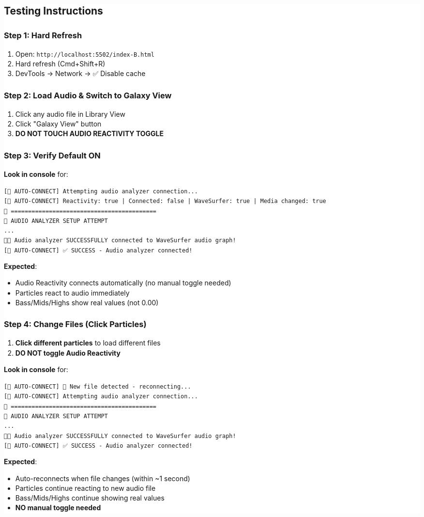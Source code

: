 
## Testing Instructions

### Step 1: Hard Refresh

1. Open: `http://localhost:5502/index-B.html`
2. Hard refresh (Cmd+Shift+R)
3. DevTools → Network → ✅ Disable cache

### Step 2: Load Audio & Switch to Galaxy View

1. Click any audio file in Library View
2. Click "Galaxy View" button
3. **DO NOT TOUCH AUDIO REACTIVITY TOGGLE**

### Step 3: Verify Default ON

**Look in console** for:
```
[🔄 AUTO-CONNECT] Attempting audio analyzer connection...
[🔄 AUTO-CONNECT] Reactivity: true | Connected: false | WaveSurfer: true | Media changed: true
🎤 ==========================================
🎤 AUDIO ANALYZER SETUP ATTEMPT
...
🎵✅ Audio analyzer SUCCESSFULLY connected to WaveSurfer audio graph!
[🔄 AUTO-CONNECT] ✅ SUCCESS - Audio analyzer connected!
```

**Expected**:
- Audio Reactivity connects automatically (no manual toggle needed)
- Particles react to audio immediately
- Bass/Mids/Highs show real values (not 0.00)

### Step 4: Change Files (Click Particles)

1. **Click different particles** to load different files
2. **DO NOT toggle Audio Reactivity**

**Look in console** for:
```
[🔄 AUTO-CONNECT] 🎵 New file detected - reconnecting...
[🔄 AUTO-CONNECT] Attempting audio analyzer connection...
🎤 ==========================================
🎤 AUDIO ANALYZER SETUP ATTEMPT
...
🎵✅ Audio analyzer SUCCESSFULLY connected to WaveSurfer audio graph!
[🔄 AUTO-CONNECT] ✅ SUCCESS - Audio analyzer connected!
```

**Expected**:
- Auto-reconnects when file changes (within ~1 second)
- Particles continue reacting to new audio file
- Bass/Mids/Highs continue showing real values
- **NO manual toggle needed**
